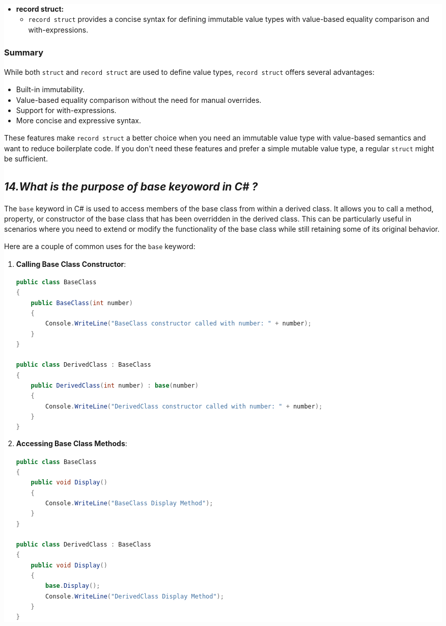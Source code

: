 - **record struct:**
  - `record struct` provides a concise syntax for defining immutable value types with value-based equality comparison and with-expressions.

### Summary

While both `struct` and `record struct` are used to define value types, `record struct` offers several advantages:
- Built-in immutability.
- Value-based equality comparison without the need for manual overrides.
- Support for with-expressions.
- More concise and expressive syntax.

These features make `record struct` a better choice when you need an immutable value type with value-based semantics and want to reduce boilerplate code. If you don't need these features and prefer a simple mutable value type, a regular `struct` might be sufficient.

## ***14.What is the purpose of base keyoword in C# ?***
The `base` keyword in C# is used to access members of the base class from within a derived class. It allows you to call a method, property, or constructor of the base class that has been overridden in the derived class. This can be particularly useful in scenarios where you need to extend or modify the functionality of the base class while still retaining some of its original behavior.

Here are a couple of common uses for the `base` keyword:

1. **Calling Base Class Constructor**:
   ```csharp
   public class BaseClass
   {
       public BaseClass(int number)
       {
           Console.WriteLine("BaseClass constructor called with number: " + number);
       }
   }

   public class DerivedClass : BaseClass
   {
       public DerivedClass(int number) : base(number)
       {
           Console.WriteLine("DerivedClass constructor called with number: " + number);
       }
   }
   ```

2. **Accessing Base Class Methods**:
   ```csharp
   public class BaseClass
   {
       public void Display()
       {
           Console.WriteLine("BaseClass Display Method");
       }
   }

   public class DerivedClass : BaseClass
   {
       public void Display()
       {
           base.Display();
           Console.WriteLine("DerivedClass Display Method");
       }
   }
   ```
